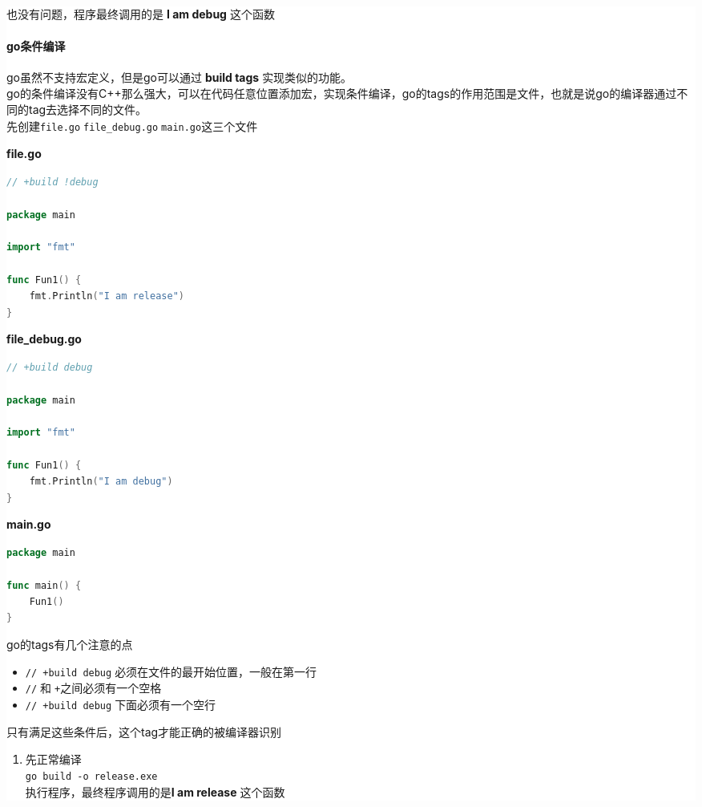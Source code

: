 也没有问题，程序最终调用的是 **I am debug** 这个函数

#### go条件编译

go虽然不支持宏定义，但是go可以通过 **build tags** 实现类似的功能。  
go的条件编译没有C++那么强大，可以在代码任意位置添加宏，实现条件编译，go的tags的作用范围是文件，也就是说go的编译器通过不同的tag去选择不同的文件。  
先创建`file.go` `file_debug.go` `main.go`这三个文件

**file.go**

```go
// +build !debug

package main

import "fmt"

func Fun1() {
    fmt.Println("I am release")
}
```

**file_debug.go**

```go
// +build debug

package main

import "fmt"

func Fun1() {
    fmt.Println("I am debug")
}
```

**main.go**

```go
package main

func main() {
    Fun1()
}
```

go的tags有几个注意的点

- `// +build debug` 必须在文件的最开始位置，一般在第一行
- `//` 和 `+`之间必须有一个空格
- `// +build debug` 下面必须有一个空行

只有满足这些条件后，这个tag才能正确的被编译器识别

1. 先正常编译  
   `go build -o release.exe`  
   执行程序，最终程序调用的是**I am release** 这个函数  
   